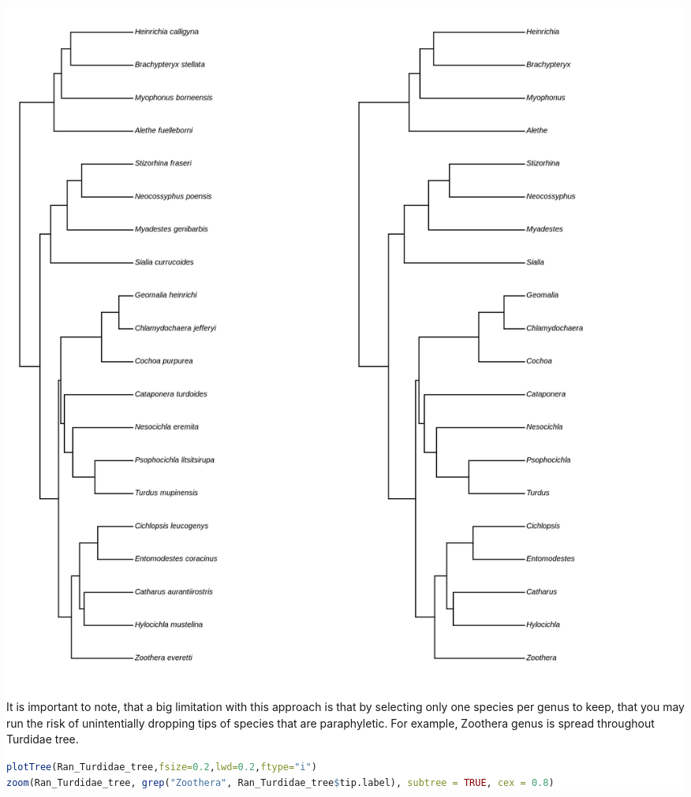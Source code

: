 
![png](Practical%202_70_0.png)


It is important to note, that a big limitation with this approach is that by selecting only one species per genus to keep, that you may run the risk of unintentially dropping tips of species that are paraphyletic. For example, Zoothera genus is spread throughout Turdidae tree.


```R
plotTree(Ran_Turdidae_tree,fsize=0.2,lwd=0.2,ftype="i")
zoom(Ran_Turdidae_tree, grep("Zoothera", Ran_Turdidae_tree$tip.label), subtree = TRUE, cex = 0.8)
```
